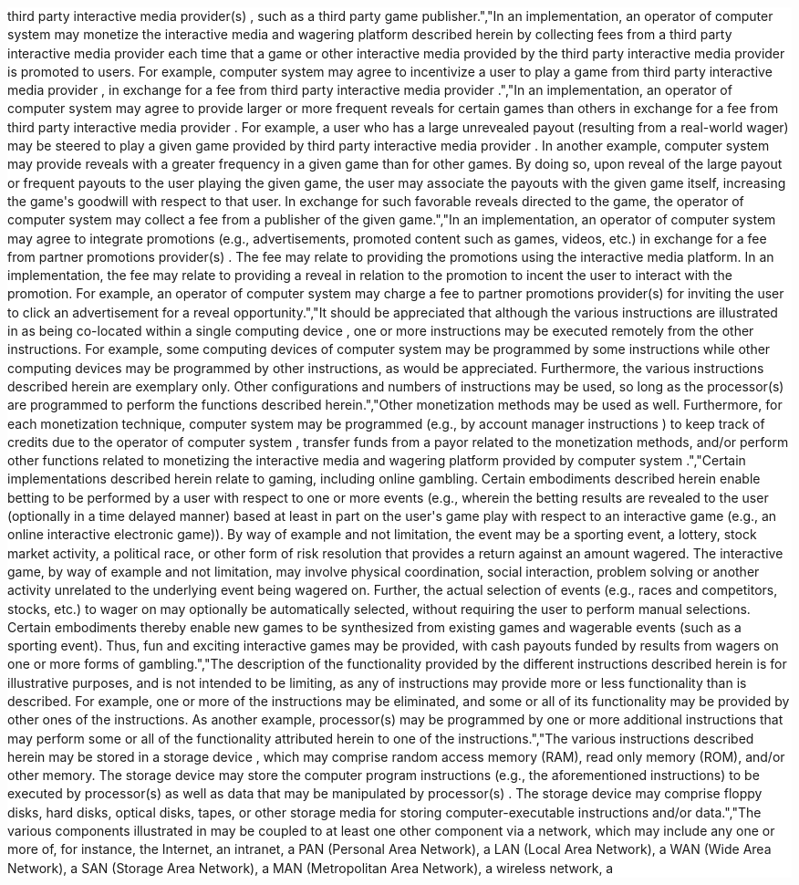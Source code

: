 third party interactive media provider(s) , such as a third party game publisher.","In an implementation, an operator of computer system  may monetize the interactive media and wagering platform described herein by collecting fees from a third party interactive media provider  each time that a game or other interactive media provided by the third party interactive media provider  is promoted to users. For example, computer system  may agree to incentivize a user to play a game from third party interactive media provider , in exchange for a fee from third party interactive media provider .","In an implementation, an operator of computer system  may agree to provide larger or more frequent reveals for certain games than others in exchange for a fee from third party interactive media provider . For example, a user who has a large unrevealed payout (resulting from a real-world wager) may be steered to play a given game provided by third party interactive media provider . In another example, computer system  may provide reveals with a greater frequency in a given game than for other games. By doing so, upon reveal of the large payout or frequent payouts to the user playing the given game, the user may associate the payouts with the given game itself, increasing the game's goodwill with respect to that user. In exchange for such favorable reveals directed to the game, the operator of computer system  may collect a fee from a publisher of the given game.","In an implementation, an operator of computer system  may agree to integrate promotions (e.g., advertisements, promoted content such as games, videos, etc.) in exchange for a fee from partner promotions provider(s) . The fee may relate to providing the promotions using the interactive media platform. In an implementation, the fee may relate to providing a reveal in relation to the promotion to incent the user to interact with the promotion. For example, an operator of computer system  may charge a fee to partner promotions provider(s)  for inviting the user to click an advertisement for a reveal opportunity.","It should be appreciated that although the various instructions are illustrated in  as being co-located within a single computing device , one or more instructions may be executed remotely from the other instructions. For example, some computing devices  of computer system  may be programmed by some instructions while other computing devices  may be programmed by other instructions, as would be appreciated. Furthermore, the various instructions described herein are exemplary only. Other configurations and numbers of instructions may be used, so long as the processor(s)  are programmed to perform the functions described herein.","Other monetization methods may be used as well. Furthermore, for each monetization technique, computer system  may be programmed (e.g., by account manager instructions ) to keep track of credits due to the operator of computer system , transfer funds from a payor related to the monetization methods, and\/or perform other functions related to monetizing the interactive media and wagering platform provided by computer system .","Certain implementations described herein relate to gaming, including online gambling. Certain embodiments described herein enable betting to be performed by a user with respect to one or more events (e.g., wherein the betting results are revealed to the user (optionally in a time delayed manner) based at least in part on the user's game play with respect to an interactive game (e.g., an online interactive electronic game)). By way of example and not limitation, the event may be a sporting event, a lottery, stock market activity, a political race, or other form of risk resolution that provides a return against an amount wagered. The interactive game, by way of example and not limitation, may involve physical coordination, social interaction, problem solving or another activity unrelated to the underlying event being wagered on. Further, the actual selection of events (e.g., races and competitors, stocks, etc.) to wager on may optionally be automatically selected, without requiring the user to perform manual selections. Certain embodiments thereby enable new games to be synthesized from existing games and wagerable events (such as a sporting event). Thus, fun and exciting interactive games may be provided, with cash payouts funded by results from wagers on one or more forms of gambling.","The description of the functionality provided by the different instructions described herein is for illustrative purposes, and is not intended to be limiting, as any of instructions may provide more or less functionality than is described. For example, one or more of the instructions may be eliminated, and some or all of its functionality may be provided by other ones of the instructions. As another example, processor(s)  may be programmed by one or more additional instructions that may perform some or all of the functionality attributed herein to one of the instructions.","The various instructions described herein may be stored in a storage device , which may comprise random access memory (RAM), read only memory (ROM), and\/or other memory. The storage device may store the computer program instructions (e.g., the aforementioned instructions) to be executed by processor(s)  as well as data that may be manipulated by processor(s) . The storage device may comprise floppy disks, hard disks, optical disks, tapes, or other storage media for storing computer-executable instructions and\/or data.","The various components illustrated in  may be coupled to at least one other component via a network, which may include any one or more of, for instance, the Internet, an intranet, a PAN (Personal Area Network), a LAN (Local Area Network), a WAN (Wide Area Network), a SAN (Storage Area Network), a MAN (Metropolitan Area Network), a wireless network, a